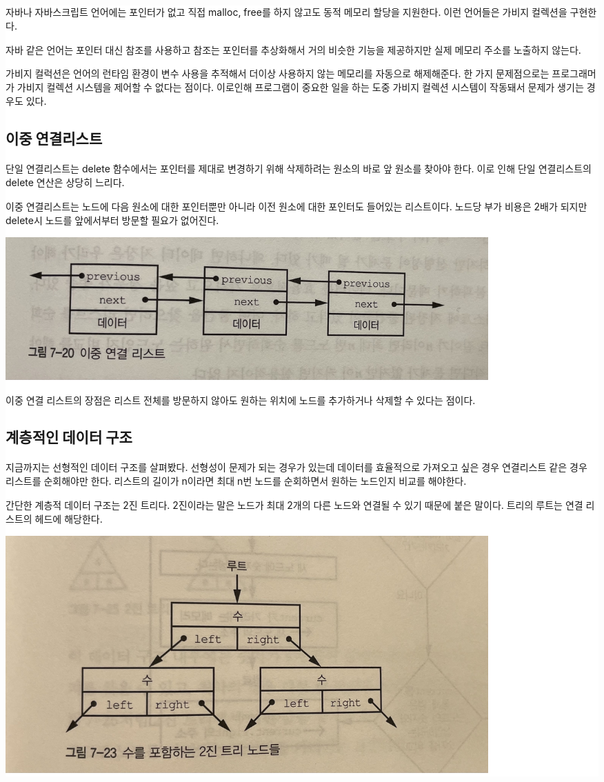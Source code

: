 자바나 자바스크립트 언어에는 포인터가 없고 직접 malloc, free를 하지 않고도 동적 메모리 할당을 지원한다. 이런 언어들은 가비지 컬렉션을 구현한다.

자바 같은 언어는 포인터 대신 참조를 사용하고 참조는 포인터를 추상화해서 거의 비슷한 기능을 제공하지만 실제 메모리 주소를 노출하지 않는다.

가비지 컬럭션은 언어의 런타임 환경이 변수 사용을 추적해서 더이상 사용하지 않는 메모리를 자동으로 해제해준다. 한 가지 문제점으로는 프로그래머가 가비지 컬렉션 시스템을 제어할 수 없다는 점이다. 이로인해 프로그램이 중요한 일을 하는 도중 가비지 컬렉션 시스템이 작동돼서 문제가 생기는 경우도 있다.

## 이중 연결리스트
단일 연결리스트는 delete 함수에서는 포인터를 제대로 변경하기 위해 삭제하려는 원소의 바로 앞 원소를 찾아야 한다. 이로 인해 단일 연결리스트의 delete 연산은 상당히 느리다.

이중 연결리스트는 노드에 다음 원소에 대한 포인터뿐만 아니라 이전 원소에 대한 포인터도 들어있는 리스트이다. 노드당 부가 비용은 2배가 되지만 delete시 노드를 앞에서부터 방문할 필요가 없어진다.

<img src="/assets/img/posting_img/book/programingStructure/이중연결리스트.jpeg" width="700px">

이중 연결 리스트의 장점은 리스트 전체를 방문하지 않아도 원하는 위치에 노드를 추가하거나 삭제할 수 있다는 점이다.

## 계층적인 데이터 구조
지금까지는 선형적인 데이터 구조를 살펴봤다. 선형성이 문제가 되는 경우가 있는데 데이터를 효율적으로 가져오고 싶은 경우 연결리스트 같은 경우 리스트를 순회해야만 한다. 리스트의 길이가 n이라면 최대 n번 노드를 순회하면서 원하는 노드인지 비교를 해야한다.

간단한 계층적 데이터 구조는 2진 트리다. 2진이라는 말은 노드가 최대 2개의 다른 노드와 연결될 수 있기 때문에 붙은 말이다. 트리의 루트는 연결 리스트의 헤드에 해당한다.

<img src="/assets/img/posting_img/book/programingStructure/2진트리.jpeg" width="700px">
